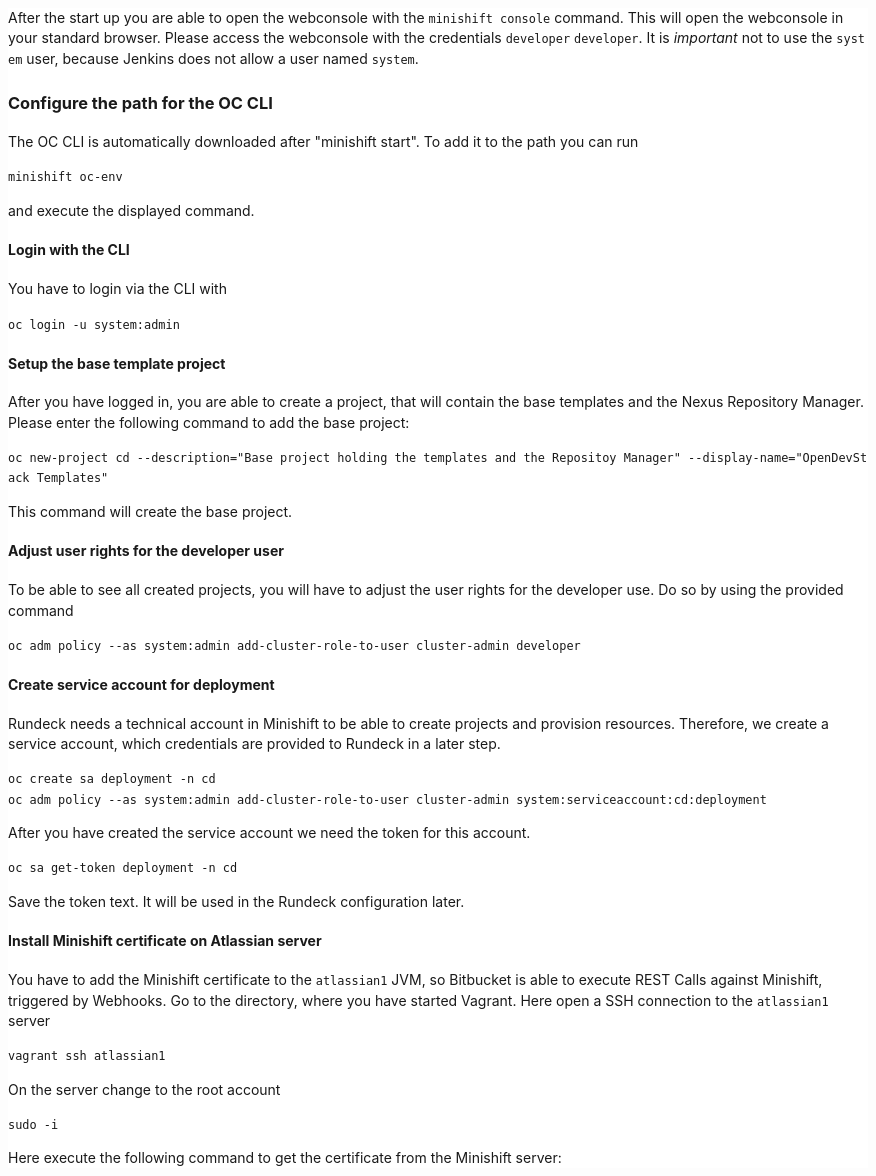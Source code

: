 After the start up you are able to open the webconsole with the `minishift console` command. This will open the webconsole in your standard browser.
Please access the webconsole with the credentials `developer` `developer`.
It is *important* not to use the `system` user, because Jenkins does not allow a user named `system`.


### Configure the path for the OC CLI
The OC CLI is automatically downloaded after "minishift start".
To add it to the path you can run 
```
minishift oc-env
```
and execute the displayed command.

#### Login with the CLI
You have to login via the CLI with
```
oc login -u system:admin
```

#### Setup the base template project
After you have logged in, you are able to create a project, that will contain the base templates and the Nexus Repository Manager. Please enter the following command to add the base project:
```
oc new-project cd --description="Base project holding the templates and the Repositoy Manager" --display-name="OpenDevStack Templates"
```
This command will create the base project.

#### Adjust user rights for the developer user
To be able to see all created projects, you will have to adjust the user rights for the developer use. Do so by using the provided command
```
oc adm policy --as system:admin add-cluster-role-to-user cluster-admin developer
```

#### Create service account for deployment
Rundeck needs a technical account in Minishift to be able to create projects and provision resources. Therefore, we create a service account, which credentials are provided to Rundeck in a later step.
```
oc create sa deployment -n cd
oc adm policy --as system:admin add-cluster-role-to-user cluster-admin system:serviceaccount:cd:deployment
```
After you have created the service account we need the token for this account.
```
oc sa get-token deployment -n cd
```
Save the token text. It will be used in the Rundeck configuration later.

#### Install Minishift certificate on Atlassian server
You have to add the Minishift certificate to the `atlassian1` JVM, so Bitbucket is able to execute REST Calls against Minishift, triggered by Webhooks.
Go to the directory, where you have started Vagrant.
Here open a SSH connection to the `atlassian1` server
```
vagrant ssh atlassian1
```
On the server change to the root account
```
sudo -i
```
Here execute the following command to get the certificate from the Minishift server:
```
```